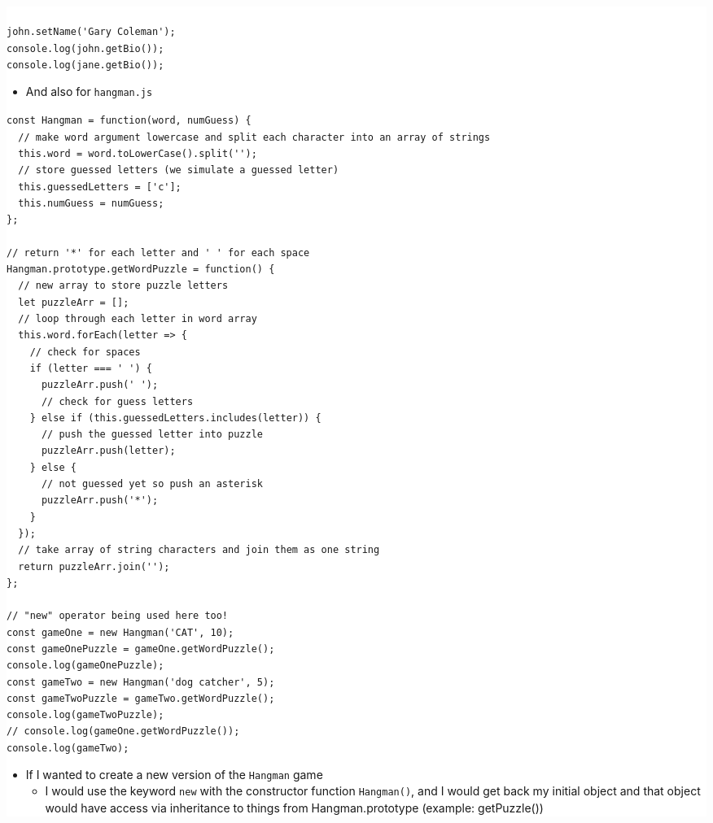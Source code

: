 ```

john.setName('Gary Coleman');
console.log(john.getBio());
console.log(jane.getBio());
```

* And also for `hangman.js`

```
const Hangman = function(word, numGuess) {
  // make word argument lowercase and split each character into an array of strings
  this.word = word.toLowerCase().split('');
  // store guessed letters (we simulate a guessed letter)
  this.guessedLetters = ['c'];
  this.numGuess = numGuess;
};

// return '*' for each letter and ' ' for each space
Hangman.prototype.getWordPuzzle = function() {
  // new array to store puzzle letters
  let puzzleArr = [];
  // loop through each letter in word array
  this.word.forEach(letter => {
    // check for spaces
    if (letter === ' ') {
      puzzleArr.push(' ');
      // check for guess letters
    } else if (this.guessedLetters.includes(letter)) {
      // push the guessed letter into puzzle
      puzzleArr.push(letter);
    } else {
      // not guessed yet so push an asterisk
      puzzleArr.push('*');
    }
  });
  // take array of string characters and join them as one string
  return puzzleArr.join('');
};

// "new" operator being used here too!
const gameOne = new Hangman('CAT', 10);
const gameOnePuzzle = gameOne.getWordPuzzle();
console.log(gameOnePuzzle);
const gameTwo = new Hangman('dog catcher', 5);
const gameTwoPuzzle = gameTwo.getWordPuzzle();
console.log(gameTwoPuzzle);
// console.log(gameOne.getWordPuzzle());
console.log(gameTwo);
```

* If I wanted to create a new version of the `Hangman` game
  - I would use the keyword `new` with the constructor function `Hangman()`, and I would get back my initial object and that object would have access via inheritance to things from Hangman.prototype (example: getPuzzle())
